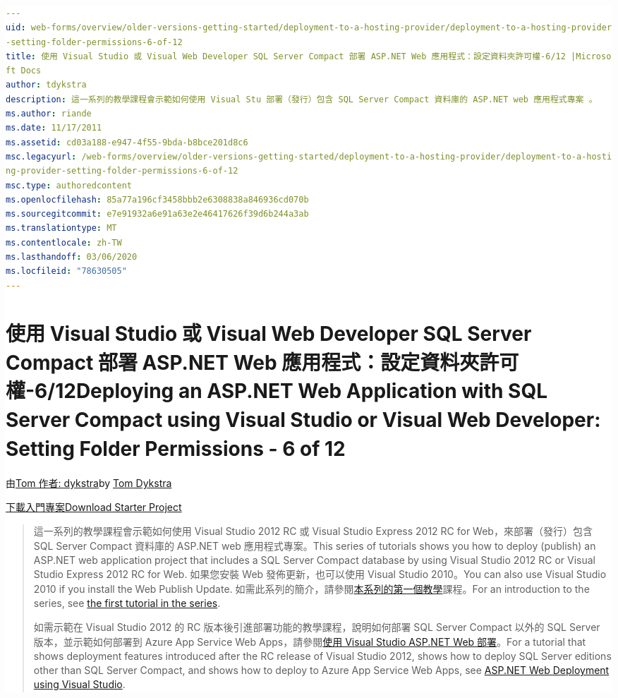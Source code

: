 ```yaml
---
uid: web-forms/overview/older-versions-getting-started/deployment-to-a-hosting-provider/deployment-to-a-hosting-provider-setting-folder-permissions-6-of-12
title: 使用 Visual Studio 或 Visual Web Developer SQL Server Compact 部署 ASP.NET Web 應用程式：設定資料夾許可權-6/12 |Microsoft Docs
author: tdykstra
description: 這一系列的教學課程會示範如何使用 Visual Stu 部署（發行）包含 SQL Server Compact 資料庫的 ASP.NET web 應用程式專案 。
ms.author: riande
ms.date: 11/17/2011
ms.assetid: cd03a188-e947-4f55-9bda-b8bce201d8c6
msc.legacyurl: /web-forms/overview/older-versions-getting-started/deployment-to-a-hosting-provider/deployment-to-a-hosting-provider-setting-folder-permissions-6-of-12
msc.type: authoredcontent
ms.openlocfilehash: 85a77a196cf3458bbb2e6308838a846936cd070b
ms.sourcegitcommit: e7e91932a6e91a63e2e46417626f39d6b244a3ab
ms.translationtype: MT
ms.contentlocale: zh-TW
ms.lasthandoff: 03/06/2020
ms.locfileid: "78630505"
---
```

# <a name="deploying-an-aspnet-web-application-with-sql-server-compact-using-visual-studio-or-visual-web-developer-setting-folder-permissions---6-of-12"></a><span data-ttu-id="b1e24-103">使用 Visual Studio 或 Visual Web Developer SQL Server Compact 部署 ASP.NET Web 應用程式：設定資料夾許可權-6/12</span><span class="sxs-lookup"><span data-stu-id="b1e24-103">Deploying an ASP.NET Web Application with SQL Server Compact using Visual Studio or Visual Web Developer: Setting Folder Permissions - 6 of 12</span></span>

<span data-ttu-id="b1e24-104">由[Tom 作者: dykstra](https://github.com/tdykstra)</span><span class="sxs-lookup"><span data-stu-id="b1e24-104">by [Tom Dykstra](https://github.com/tdykstra)</span></span>

[<span data-ttu-id="b1e24-105">下載入門專案</span><span class="sxs-lookup"><span data-stu-id="b1e24-105">Download Starter Project</span></span>](https://code.msdn.microsoft.com/Deploying-an-ASPNET-Web-4e31366b)

> <span data-ttu-id="b1e24-106">這一系列的教學課程會示範如何使用 Visual Studio 2012 RC 或 Visual Studio Express 2012 RC for Web，來部署（發行）包含 SQL Server Compact 資料庫的 ASP.NET web 應用程式專案。</span><span class="sxs-lookup"><span data-stu-id="b1e24-106">This series of tutorials shows you how to deploy (publish) an ASP.NET web application project that includes a SQL Server Compact database by using Visual Studio 2012 RC or Visual Studio Express 2012 RC for Web.</span></span> <span data-ttu-id="b1e24-107">如果您安裝 Web 發佈更新，也可以使用 Visual Studio 2010。</span><span class="sxs-lookup"><span data-stu-id="b1e24-107">You can also use Visual Studio 2010 if you install the Web Publish Update.</span></span> <span data-ttu-id="b1e24-108">如需此系列的簡介，請參閱[本系列的第一個教學](deployment-to-a-hosting-provider-introduction-1-of-12.md)課程。</span><span class="sxs-lookup"><span data-stu-id="b1e24-108">For an introduction to the series, see [the first tutorial in the series](deployment-to-a-hosting-provider-introduction-1-of-12.md).</span></span>
> 
> <span data-ttu-id="b1e24-109">如需示範在 Visual Studio 2012 的 RC 版本後引進部署功能的教學課程，說明如何部署 SQL Server Compact 以外的 SQL Server 版本，並示範如何部署到 Azure App Service Web Apps，請參閱[使用 Visual Studio ASP.NET Web 部署](../../deployment/visual-studio-web-deployment/introduction.md)。</span><span class="sxs-lookup"><span data-stu-id="b1e24-109">For a tutorial that shows deployment features introduced after the RC release of Visual Studio 2012, shows how to deploy SQL Server editions other than SQL Server Compact, and shows how to deploy to Azure App Service Web Apps, see [ASP.NET Web Deployment using Visual Studio](../../deployment/visual-studio-web-deployment/introduction.md).</span></span>
